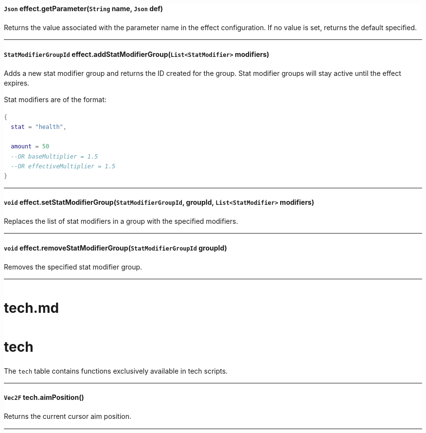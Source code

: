 
#### `Json` effect.getParameter(`String` name, `Json` def)

Returns the value associated with the parameter name in the effect configuration. If no value is set, returns the default specified.

---

#### `StatModifierGroupId` effect.addStatModifierGroup(`List<StatModifier>` modifiers)

Adds a new stat modifier group and returns the ID created for the group. Stat modifier groups will stay active until the effect expires.

Stat modifiers are of the format:

```lua
{
  stat = "health",

  amount = 50
  --OR baseMultiplier = 1.5
  --OR effectiveMultiplier = 1.5
}
```

---

#### `void` effect.setStatModifierGroup(`StatModifierGroupId`, groupId, `List<StatModifier>` modifiers)

Replaces the list of stat modifiers in a group with the specified modifiers.

---

#### `void` effect.removeStatModifierGroup(`StatModifierGroupId` groupId)

Removes the specified stat modifier group.

 ---- 
# tech.md
# tech

The `tech` table contains functions exclusively available in tech scripts.

---

#### `Vec2F` tech.aimPosition()

Returns the current cursor aim position.

---
